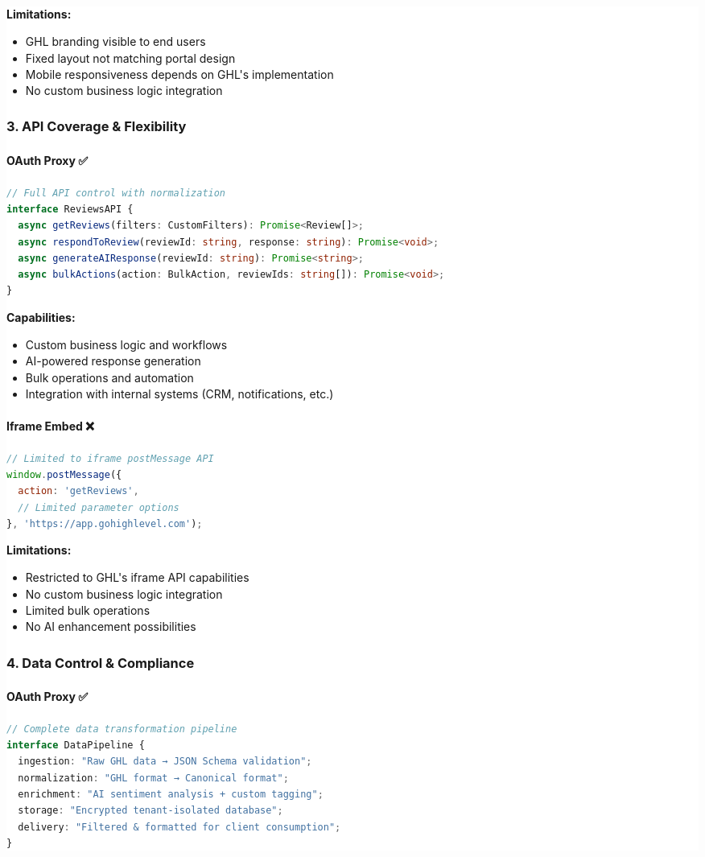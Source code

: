**Limitations:**
- GHL branding visible to end users
- Fixed layout not matching portal design
- Mobile responsiveness depends on GHL's implementation
- No custom business logic integration

### 3. API Coverage & Flexibility

#### OAuth Proxy ✅
```typescript
// Full API control with normalization
interface ReviewsAPI {
  async getReviews(filters: CustomFilters): Promise<Review[]>;
  async respondToReview(reviewId: string, response: string): Promise<void>;
  async generateAIResponse(reviewId: string): Promise<string>;
  async bulkActions(action: BulkAction, reviewIds: string[]): Promise<void>;
}
```

**Capabilities:**
- Custom business logic and workflows
- AI-powered response generation
- Bulk operations and automation
- Integration with internal systems (CRM, notifications, etc.)

#### Iframe Embed ❌
```javascript
// Limited to iframe postMessage API
window.postMessage({
  action: 'getReviews',
  // Limited parameter options
}, 'https://app.gohighlevel.com');
```

**Limitations:**
- Restricted to GHL's iframe API capabilities
- No custom business logic integration
- Limited bulk operations
- No AI enhancement possibilities

### 4. Data Control & Compliance

#### OAuth Proxy ✅
```typescript
// Complete data transformation pipeline
interface DataPipeline {
  ingestion: "Raw GHL data → JSON Schema validation";
  normalization: "GHL format → Canonical format";
  enrichment: "AI sentiment analysis + custom tagging";
  storage: "Encrypted tenant-isolated database";
  delivery: "Filtered & formatted for client consumption";
}
```
